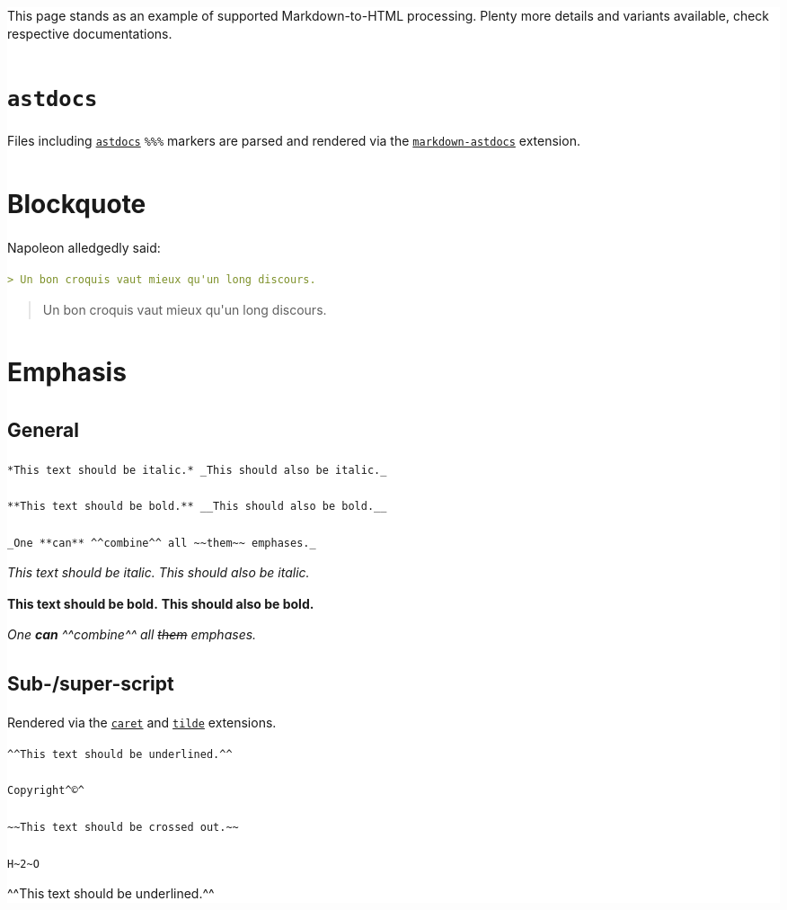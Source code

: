 This page stands as an example of supported Markdown-to-HTML processing. Plenty more details and variants available, check respective documentations.

# `astdocs`

Files including [`astdocs`](https://github.com/carnarez/markdown-insert) `%%%` markers are parsed and rendered via the [`markdown-astdocs`](https://github.com/carnarez/markdown-astdocs) extension.

# Blockquote

Napoleon alledgedly said:

```markdown
> Un bon croquis vaut mieux qu'un long discours.
```

> Un bon croquis vaut mieux qu'un long discours.

# Emphasis

## General

```markdown
*This text should be italic.* _This should also be italic._

**This text should be bold.** __This should also be bold.__

_One **can** ^^combine^^ all ~~them~~ emphases._
```

*This text should be italic.* _This should also be italic._

**This text should be bold.** __This should also be bold.__

_One **can** ^^combine^^ all ~~them~~ emphases._

## Sub-/super-script

Rendered via the [`caret`](https://facelessuser.github.io/pymdown-extensions/extensions/caret/) and [`tilde`](https://facelessuser.github.io/pymdown-extensions/extensions/tilde/) extensions.

```markdown
^^This text should be underlined.^^

Copyright^©^

~~This text should be crossed out.~~

H~2~O
```

^^This text should be underlined.^^
